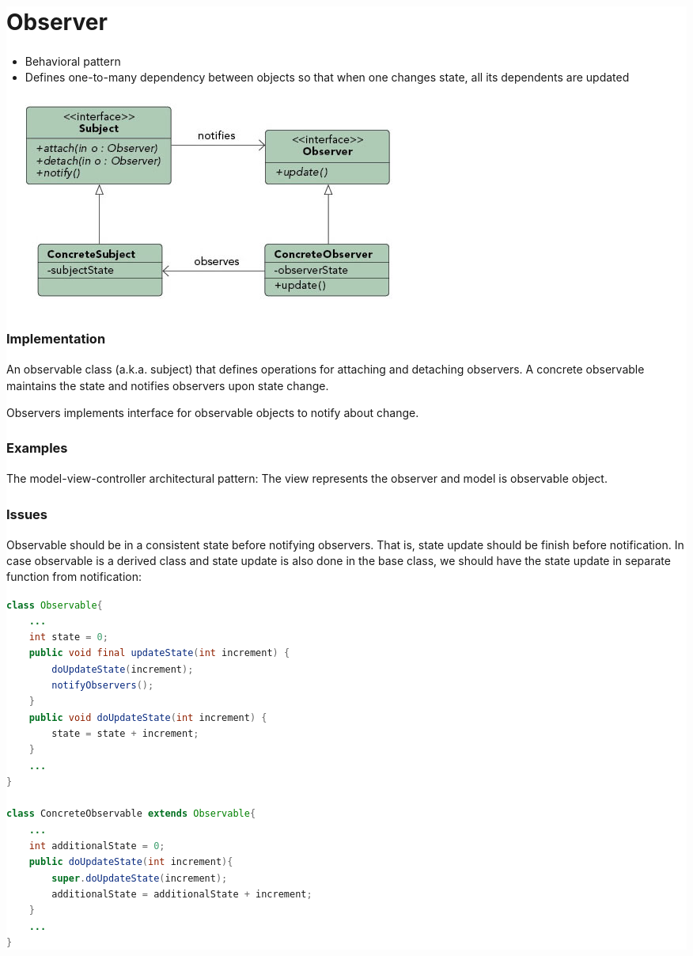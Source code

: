 
Observer
========
- Behavioral pattern
- Defines one-to-many dependency between objects so that when one changes state, all its dependents are updated

![](/img/patterns-observer.png)

### Implementation
An observable class (a.k.a. subject) that defines operations for attaching and
detaching observers. A concrete observable maintains the state and notifies
observers upon state change.

Observers implements interface for observable objects to notify about change.

### Examples
The model-view-controller architectural pattern: The view represents the
observer and model is observable object.

### Issues
Observable should be in a consistent state before notifying observers. That is,
state update should be finish before notification. In case observable is a
derived class and state update is also done in the base class, we should have
the state update in separate function from notification:

```java
class Observable{
	...
	int state = 0;
	public void final updateState(int increment) {
		doUpdateState(increment);
		notifyObservers();
	}
	public void doUpdateState(int increment) {
		state = state + increment;		
	}
	...
}

class ConcreteObservable extends Observable{
	...
	int additionalState = 0;
	public doUpdateState(int increment){
		super.doUpdateState(increment);
		additionalState = additionalState + increment;
	}
	...
}
```
